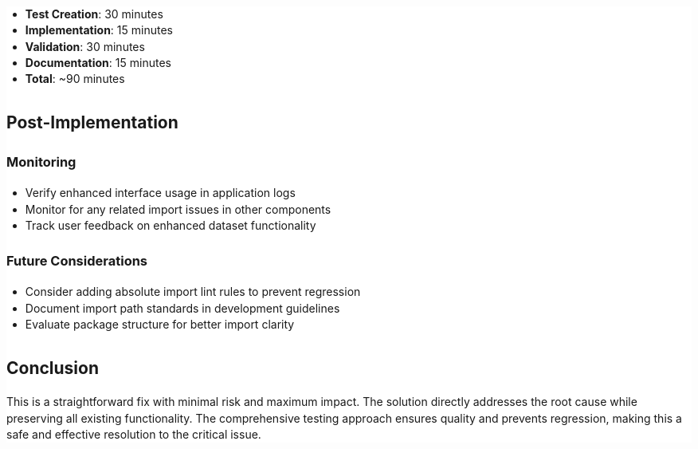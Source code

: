 - **Test Creation**: 30 minutes
- **Implementation**: 15 minutes
- **Validation**: 30 minutes
- **Documentation**: 15 minutes
- **Total**: ~90 minutes

## Post-Implementation

### Monitoring
- Verify enhanced interface usage in application logs
- Monitor for any related import issues in other components
- Track user feedback on enhanced dataset functionality

### Future Considerations
- Consider adding absolute import lint rules to prevent regression
- Document import path standards in development guidelines
- Evaluate package structure for better import clarity

## Conclusion

This is a straightforward fix with minimal risk and maximum impact. The solution directly addresses the root cause while preserving all existing functionality. The comprehensive testing approach ensures quality and prevents regression, making this a safe and effective resolution to the critical issue.
